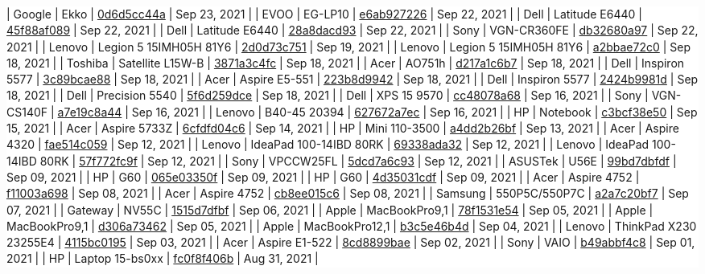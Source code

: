 | Google        | Ekko                        | [0d6d5cc44a](https://linux-hardware.org/?probe=0d6d5cc44a) | Sep 23, 2021 |
| EVOO          | EG-LP10                     | [e6ab927226](https://linux-hardware.org/?probe=e6ab927226) | Sep 22, 2021 |
| Dell          | Latitude E6440              | [45f88af089](https://linux-hardware.org/?probe=45f88af089) | Sep 22, 2021 |
| Dell          | Latitude E6440              | [28a8dacd93](https://linux-hardware.org/?probe=28a8dacd93) | Sep 22, 2021 |
| Sony          | VGN-CR360FE                 | [db32680a97](https://linux-hardware.org/?probe=db32680a97) | Sep 22, 2021 |
| Lenovo        | Legion 5 15IMH05H 81Y6      | [2d0d73c751](https://linux-hardware.org/?probe=2d0d73c751) | Sep 19, 2021 |
| Lenovo        | Legion 5 15IMH05H 81Y6      | [a2bbae72c0](https://linux-hardware.org/?probe=a2bbae72c0) | Sep 18, 2021 |
| Toshiba       | Satellite L15W-B            | [3871a3c4fc](https://linux-hardware.org/?probe=3871a3c4fc) | Sep 18, 2021 |
| Acer          | AO751h                      | [d217a1c6b7](https://linux-hardware.org/?probe=d217a1c6b7) | Sep 18, 2021 |
| Dell          | Inspiron 5577               | [3c89bcae88](https://linux-hardware.org/?probe=3c89bcae88) | Sep 18, 2021 |
| Acer          | Aspire E5-551               | [223b8d9942](https://linux-hardware.org/?probe=223b8d9942) | Sep 18, 2021 |
| Dell          | Inspiron 5577               | [2424b9981d](https://linux-hardware.org/?probe=2424b9981d) | Sep 18, 2021 |
| Dell          | Precision 5540              | [5f6d259dce](https://linux-hardware.org/?probe=5f6d259dce) | Sep 18, 2021 |
| Dell          | XPS 15 9570                 | [cc48078a68](https://linux-hardware.org/?probe=cc48078a68) | Sep 16, 2021 |
| Sony          | VGN-CS140F                  | [a7e19c8a44](https://linux-hardware.org/?probe=a7e19c8a44) | Sep 16, 2021 |
| Lenovo        | B40-45 20394                | [627672a7ec](https://linux-hardware.org/?probe=627672a7ec) | Sep 16, 2021 |
| HP            | Notebook                    | [c3bcf38e50](https://linux-hardware.org/?probe=c3bcf38e50) | Sep 15, 2021 |
| Acer          | Aspire 5733Z                | [6cfdfd04c6](https://linux-hardware.org/?probe=6cfdfd04c6) | Sep 14, 2021 |
| HP            | Mini 110-3500               | [a4dd2b26bf](https://linux-hardware.org/?probe=a4dd2b26bf) | Sep 13, 2021 |
| Acer          | Aspire 4320                 | [fae514c059](https://linux-hardware.org/?probe=fae514c059) | Sep 12, 2021 |
| Lenovo        | IdeaPad 100-14IBD 80RK      | [69338ada32](https://linux-hardware.org/?probe=69338ada32) | Sep 12, 2021 |
| Lenovo        | IdeaPad 100-14IBD 80RK      | [57f772fc9f](https://linux-hardware.org/?probe=57f772fc9f) | Sep 12, 2021 |
| Sony          | VPCCW25FL                   | [5dcd7a6c93](https://linux-hardware.org/?probe=5dcd7a6c93) | Sep 12, 2021 |
| ASUSTek       | U56E                        | [99bd7dbfdf](https://linux-hardware.org/?probe=99bd7dbfdf) | Sep 09, 2021 |
| HP            | G60                         | [065e03350f](https://linux-hardware.org/?probe=065e03350f) | Sep 09, 2021 |
| HP            | G60                         | [4d35031cdf](https://linux-hardware.org/?probe=4d35031cdf) | Sep 09, 2021 |
| Acer          | Aspire 4752                 | [f11003a698](https://linux-hardware.org/?probe=f11003a698) | Sep 08, 2021 |
| Acer          | Aspire 4752                 | [cb8ee015c6](https://linux-hardware.org/?probe=cb8ee015c6) | Sep 08, 2021 |
| Samsung       | 550P5C/550P7C               | [a2a7c20bf7](https://linux-hardware.org/?probe=a2a7c20bf7) | Sep 07, 2021 |
| Gateway       | NV55C                       | [1515d7dfbf](https://linux-hardware.org/?probe=1515d7dfbf) | Sep 06, 2021 |
| Apple         | MacBookPro9,1               | [78f1531e54](https://linux-hardware.org/?probe=78f1531e54) | Sep 05, 2021 |
| Apple         | MacBookPro9,1               | [d306a73462](https://linux-hardware.org/?probe=d306a73462) | Sep 05, 2021 |
| Apple         | MacBookPro12,1              | [b3c5e46b4d](https://linux-hardware.org/?probe=b3c5e46b4d) | Sep 04, 2021 |
| Lenovo        | ThinkPad X230 23255E4       | [4115bc0195](https://linux-hardware.org/?probe=4115bc0195) | Sep 03, 2021 |
| Acer          | Aspire E1-522               | [8cd8899bae](https://linux-hardware.org/?probe=8cd8899bae) | Sep 02, 2021 |
| Sony          | VAIO                        | [b49abbf4c8](https://linux-hardware.org/?probe=b49abbf4c8) | Sep 01, 2021 |
| HP            | Laptop 15-bs0xx             | [fc0f8f406b](https://linux-hardware.org/?probe=fc0f8f406b) | Aug 31, 2021 |
